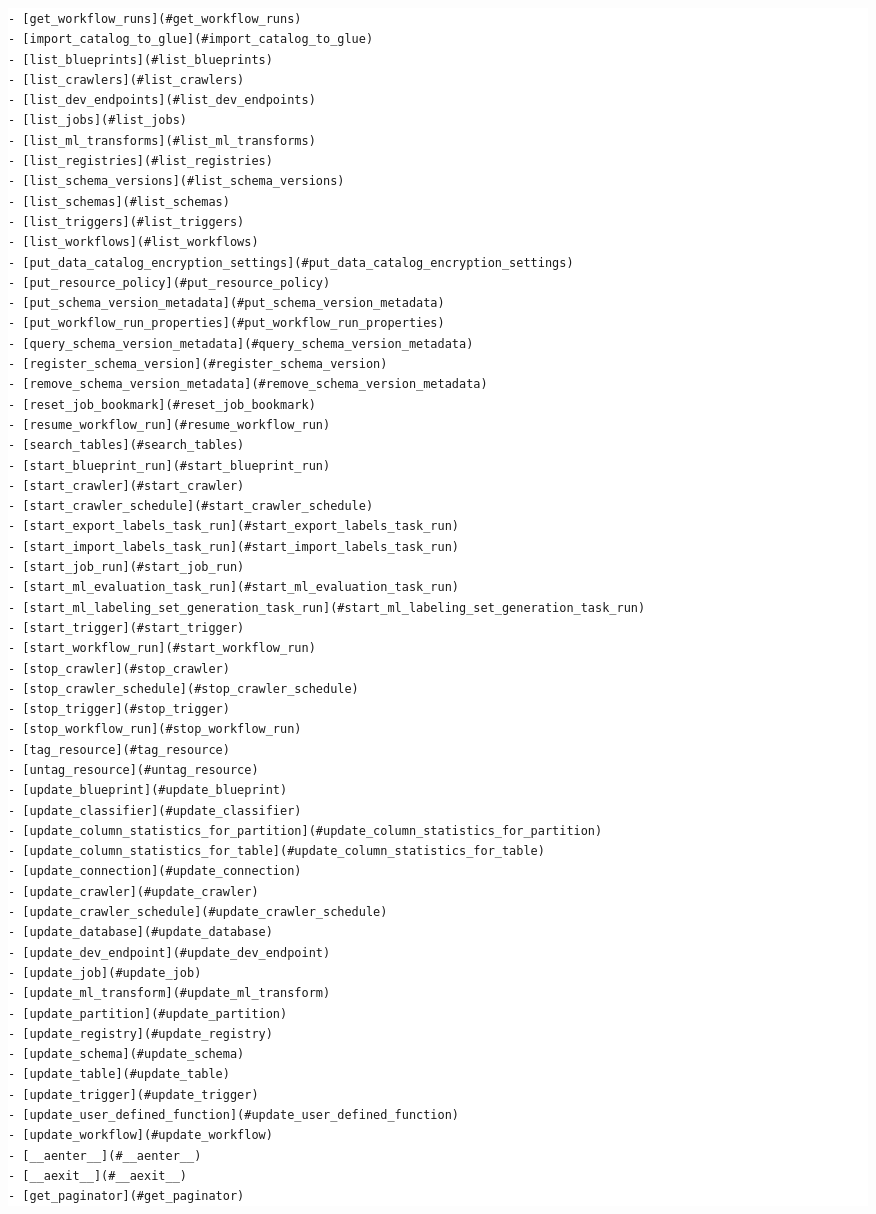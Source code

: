     - [get_workflow_runs](#get_workflow_runs)
    - [import_catalog_to_glue](#import_catalog_to_glue)
    - [list_blueprints](#list_blueprints)
    - [list_crawlers](#list_crawlers)
    - [list_dev_endpoints](#list_dev_endpoints)
    - [list_jobs](#list_jobs)
    - [list_ml_transforms](#list_ml_transforms)
    - [list_registries](#list_registries)
    - [list_schema_versions](#list_schema_versions)
    - [list_schemas](#list_schemas)
    - [list_triggers](#list_triggers)
    - [list_workflows](#list_workflows)
    - [put_data_catalog_encryption_settings](#put_data_catalog_encryption_settings)
    - [put_resource_policy](#put_resource_policy)
    - [put_schema_version_metadata](#put_schema_version_metadata)
    - [put_workflow_run_properties](#put_workflow_run_properties)
    - [query_schema_version_metadata](#query_schema_version_metadata)
    - [register_schema_version](#register_schema_version)
    - [remove_schema_version_metadata](#remove_schema_version_metadata)
    - [reset_job_bookmark](#reset_job_bookmark)
    - [resume_workflow_run](#resume_workflow_run)
    - [search_tables](#search_tables)
    - [start_blueprint_run](#start_blueprint_run)
    - [start_crawler](#start_crawler)
    - [start_crawler_schedule](#start_crawler_schedule)
    - [start_export_labels_task_run](#start_export_labels_task_run)
    - [start_import_labels_task_run](#start_import_labels_task_run)
    - [start_job_run](#start_job_run)
    - [start_ml_evaluation_task_run](#start_ml_evaluation_task_run)
    - [start_ml_labeling_set_generation_task_run](#start_ml_labeling_set_generation_task_run)
    - [start_trigger](#start_trigger)
    - [start_workflow_run](#start_workflow_run)
    - [stop_crawler](#stop_crawler)
    - [stop_crawler_schedule](#stop_crawler_schedule)
    - [stop_trigger](#stop_trigger)
    - [stop_workflow_run](#stop_workflow_run)
    - [tag_resource](#tag_resource)
    - [untag_resource](#untag_resource)
    - [update_blueprint](#update_blueprint)
    - [update_classifier](#update_classifier)
    - [update_column_statistics_for_partition](#update_column_statistics_for_partition)
    - [update_column_statistics_for_table](#update_column_statistics_for_table)
    - [update_connection](#update_connection)
    - [update_crawler](#update_crawler)
    - [update_crawler_schedule](#update_crawler_schedule)
    - [update_database](#update_database)
    - [update_dev_endpoint](#update_dev_endpoint)
    - [update_job](#update_job)
    - [update_ml_transform](#update_ml_transform)
    - [update_partition](#update_partition)
    - [update_registry](#update_registry)
    - [update_schema](#update_schema)
    - [update_table](#update_table)
    - [update_trigger](#update_trigger)
    - [update_user_defined_function](#update_user_defined_function)
    - [update_workflow](#update_workflow)
    - [__aenter__](#__aenter__)
    - [__aexit__](#__aexit__)
    - [get_paginator](#get_paginator)
